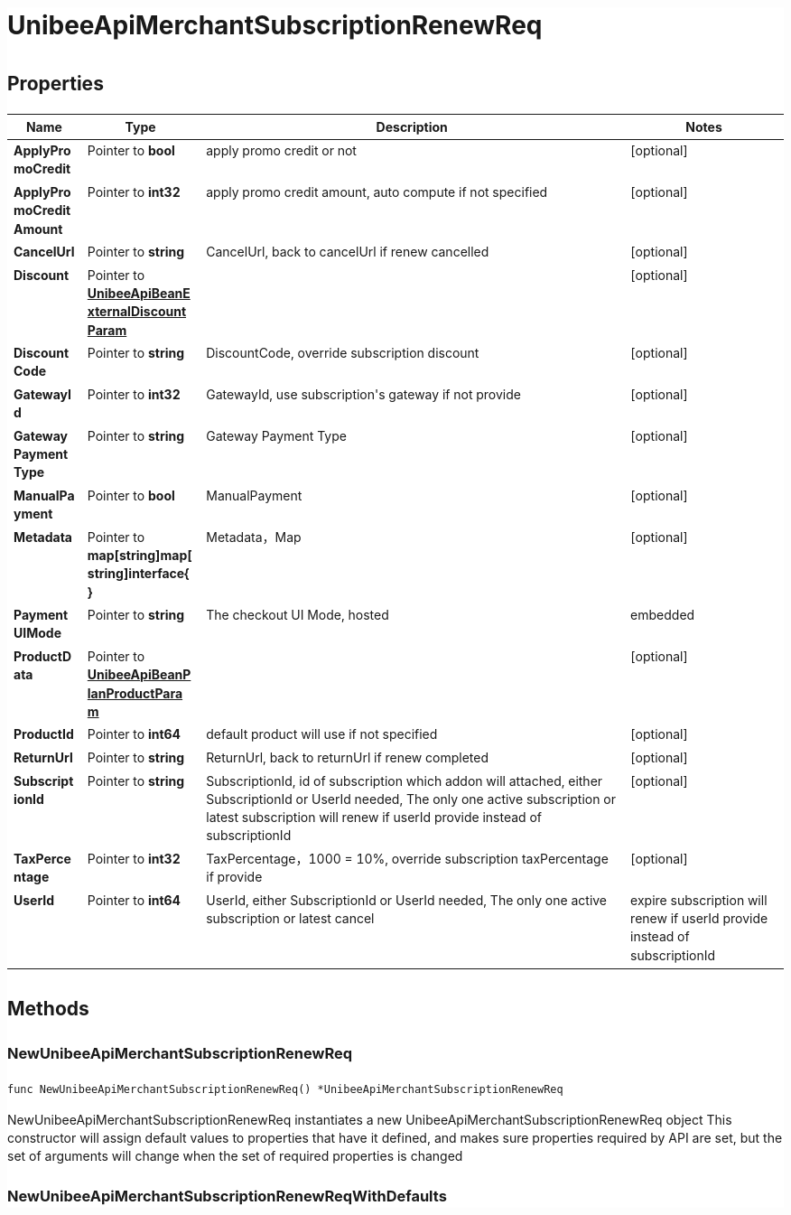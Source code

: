 # UnibeeApiMerchantSubscriptionRenewReq

## Properties

Name | Type | Description | Notes
------------ | ------------- | ------------- | -------------
**ApplyPromoCredit** | Pointer to **bool** | apply promo credit or not | [optional] 
**ApplyPromoCreditAmount** | Pointer to **int32** | apply promo credit amount, auto compute if not specified | [optional] 
**CancelUrl** | Pointer to **string** | CancelUrl, back to cancelUrl if renew cancelled | [optional] 
**Discount** | Pointer to [**UnibeeApiBeanExternalDiscountParam**](UnibeeApiBeanExternalDiscountParam.md) |  | [optional] 
**DiscountCode** | Pointer to **string** | DiscountCode, override subscription discount | [optional] 
**GatewayId** | Pointer to **int32** | GatewayId, use subscription&#39;s gateway if not provide | [optional] 
**GatewayPaymentType** | Pointer to **string** | Gateway Payment Type | [optional] 
**ManualPayment** | Pointer to **bool** | ManualPayment | [optional] 
**Metadata** | Pointer to **map[string]map[string]interface{}** | Metadata，Map | [optional] 
**PaymentUIMode** | Pointer to **string** | The checkout UI Mode, hosted|embedded|custom | [optional] 
**ProductData** | Pointer to [**UnibeeApiBeanPlanProductParam**](UnibeeApiBeanPlanProductParam.md) |  | [optional] 
**ProductId** | Pointer to **int64** | default product will use if not specified | [optional] 
**ReturnUrl** | Pointer to **string** | ReturnUrl, back to returnUrl if renew completed | [optional] 
**SubscriptionId** | Pointer to **string** | SubscriptionId, id of subscription which addon will attached, either SubscriptionId or UserId needed, The only one active subscription or latest subscription will renew if userId provide instead of subscriptionId | [optional] 
**TaxPercentage** | Pointer to **int32** | TaxPercentage，1000 &#x3D; 10%, override subscription taxPercentage if provide | [optional] 
**UserId** | Pointer to **int64** | UserId, either SubscriptionId or UserId needed, The only one active subscription or latest cancel|expire subscription will renew if userId provide instead of subscriptionId | [optional] 

## Methods

### NewUnibeeApiMerchantSubscriptionRenewReq

`func NewUnibeeApiMerchantSubscriptionRenewReq() *UnibeeApiMerchantSubscriptionRenewReq`

NewUnibeeApiMerchantSubscriptionRenewReq instantiates a new UnibeeApiMerchantSubscriptionRenewReq object
This constructor will assign default values to properties that have it defined,
and makes sure properties required by API are set, but the set of arguments
will change when the set of required properties is changed

### NewUnibeeApiMerchantSubscriptionRenewReqWithDefaults
